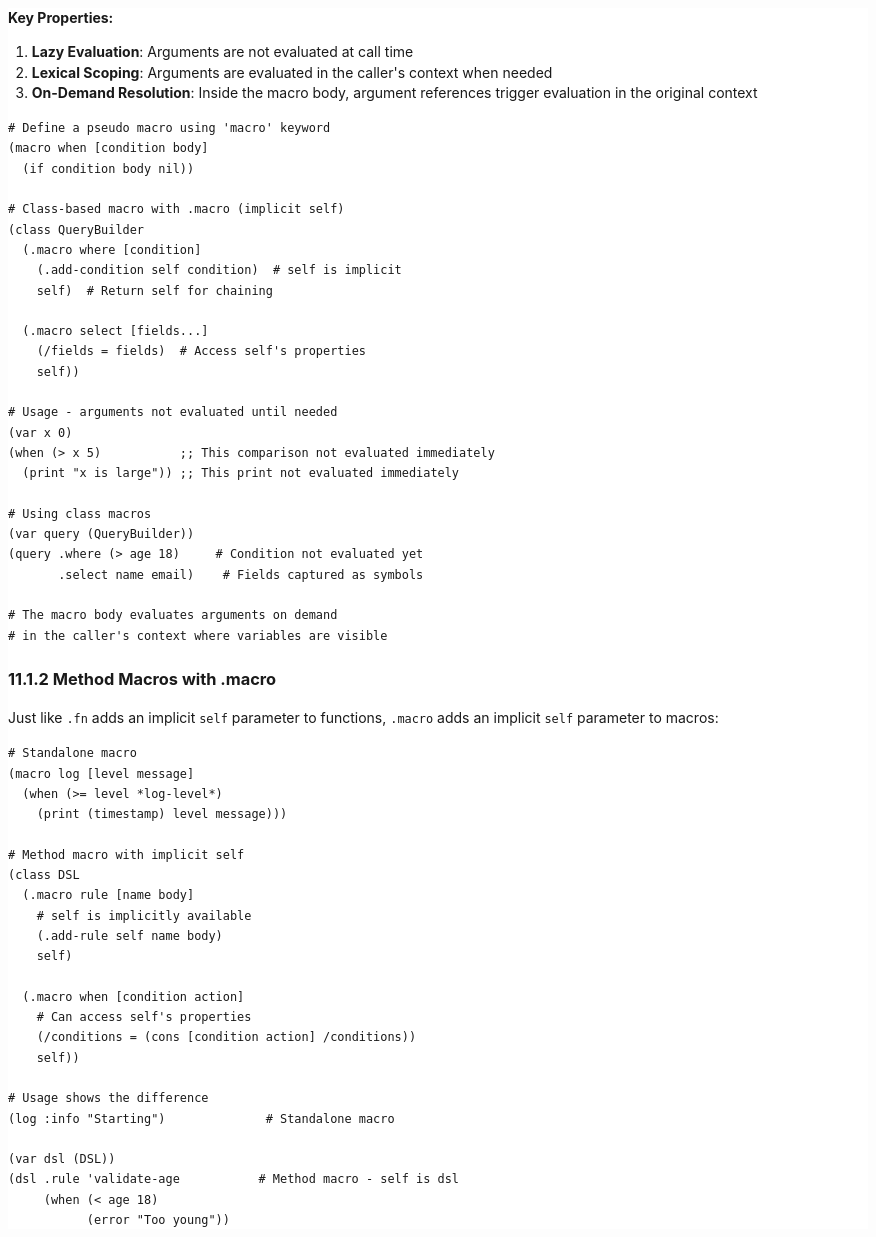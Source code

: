 **Key Properties:**
1. **Lazy Evaluation**: Arguments are not evaluated at call time
2. **Lexical Scoping**: Arguments are evaluated in the caller's context when needed
3. **On-Demand Resolution**: Inside the macro body, argument references trigger evaluation in the original context

```gene
# Define a pseudo macro using 'macro' keyword
(macro when [condition body]
  (if condition body nil))

# Class-based macro with .macro (implicit self)
(class QueryBuilder
  (.macro where [condition]
    (.add-condition self condition)  # self is implicit
    self)  # Return self for chaining
  
  (.macro select [fields...]
    (/fields = fields)  # Access self's properties
    self))

# Usage - arguments not evaluated until needed
(var x 0)
(when (> x 5)           ;; This comparison not evaluated immediately
  (print "x is large")) ;; This print not evaluated immediately

# Using class macros
(var query (QueryBuilder))
(query .where (> age 18)     # Condition not evaluated yet
       .select name email)    # Fields captured as symbols

# The macro body evaluates arguments on demand
# in the caller's context where variables are visible
```

### 11.1.2 Method Macros with .macro

Just like `.fn` adds an implicit `self` parameter to functions, `.macro` adds an implicit `self` parameter to macros:

```gene
# Standalone macro
(macro log [level message]
  (when (>= level *log-level*)
    (print (timestamp) level message)))

# Method macro with implicit self
(class DSL
  (.macro rule [name body]
    # self is implicitly available
    (.add-rule self name body)
    self)
  
  (.macro when [condition action]
    # Can access self's properties
    (/conditions = (cons [condition action] /conditions))
    self))

# Usage shows the difference
(log :info "Starting")              # Standalone macro

(var dsl (DSL))
(dsl .rule 'validate-age           # Method macro - self is dsl
     (when (< age 18)
           (error "Too young"))
```